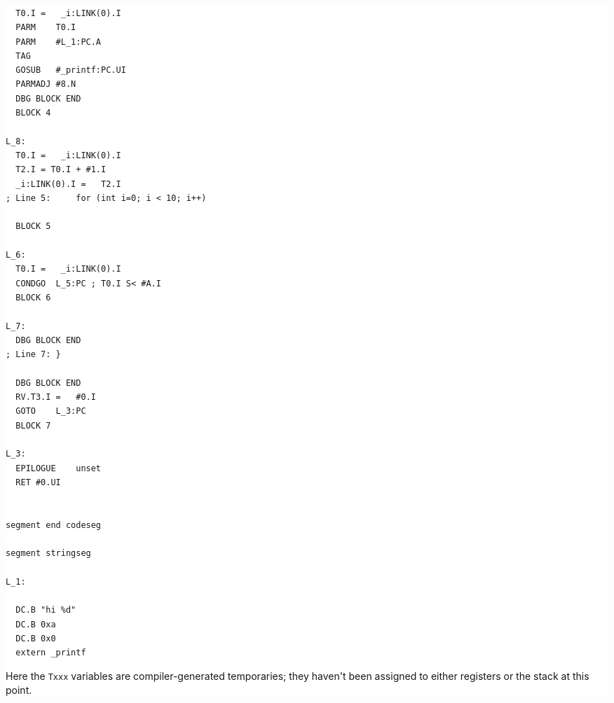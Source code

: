 ```
  T0.I =   _i:LINK(0).I
  PARM    T0.I
  PARM    #L_1:PC.A
  TAG
  GOSUB   #_printf:PC.UI
  PARMADJ #8.N
  DBG BLOCK END
  BLOCK 4

L_8:
  T0.I =   _i:LINK(0).I
  T2.I = T0.I + #1.I
  _i:LINK(0).I =   T2.I
; Line 5:     for (int i=0; i < 10; i++) 

  BLOCK 5

L_6:
  T0.I =   _i:LINK(0).I
  CONDGO  L_5:PC ; T0.I S< #A.I
  BLOCK 6

L_7:
  DBG BLOCK END
; Line 7: } 

  DBG BLOCK END
  RV.T3.I =   #0.I
  GOTO    L_3:PC
  BLOCK 7

L_3:
  EPILOGUE    unset
  RET #0.UI


segment end codeseg

segment stringseg

L_1:

  DC.B "hi %d"
  DC.B 0xa    
  DC.B 0x0
  extern _printf
```

Here the `Txxx` variables are compiler-generated temporaries; they haven't been assigned to either registers or the stack at this point.
